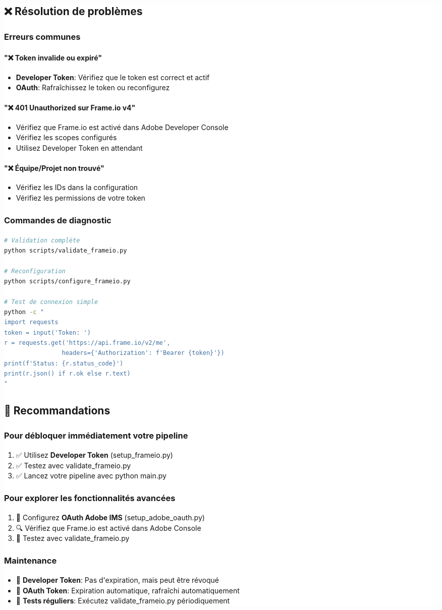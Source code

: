 ## ❌ Résolution de problèmes

### Erreurs communes

#### "❌ Token invalide ou expiré"
- **Developer Token**: Vérifiez que le token est correct et actif
- **OAuth**: Rafraîchissez le token ou reconfigurez

#### "❌ 401 Unauthorized sur Frame.io v4"
- Vérifiez que Frame.io est activé dans Adobe Developer Console
- Vérifiez les scopes configurés
- Utilisez Developer Token en attendant

#### "❌ Équipe/Projet non trouvé"
- Vérifiez les IDs dans la configuration
- Vérifiez les permissions de votre token

### Commandes de diagnostic
```bash
# Validation complète
python scripts/validate_frameio.py

# Reconfiguration
python scripts/configure_frameio.py

# Test de connexion simple
python -c "
import requests
token = input('Token: ')
r = requests.get('https://api.frame.io/v2/me', 
                headers={'Authorization': f'Bearer {token}'})
print(f'Status: {r.status_code}')
print(r.json() if r.ok else r.text)
"
```

## 🎯 Recommandations

### Pour débloquer immédiatement votre pipeline
1. ✅ Utilisez **Developer Token** (setup_frameio.py)
2. ✅ Testez avec validate_frameio.py
3. ✅ Lancez votre pipeline avec python main.py

### Pour explorer les fonctionnalités avancées
1. 🔬 Configurez **OAuth Adobe IMS** (setup_adobe_oauth.py)
2. 🔍 Vérifiez que Frame.io est activé dans Adobe Console
3. 🧪 Testez avec validate_frameio.py

### Maintenance
- 📅 **Developer Token**: Pas d'expiration, mais peut être révoqué
- 🔄 **OAuth Token**: Expiration automatique, rafraîchi automatiquement
- 🧪 **Tests réguliers**: Exécutez validate_frameio.py périodiquement

